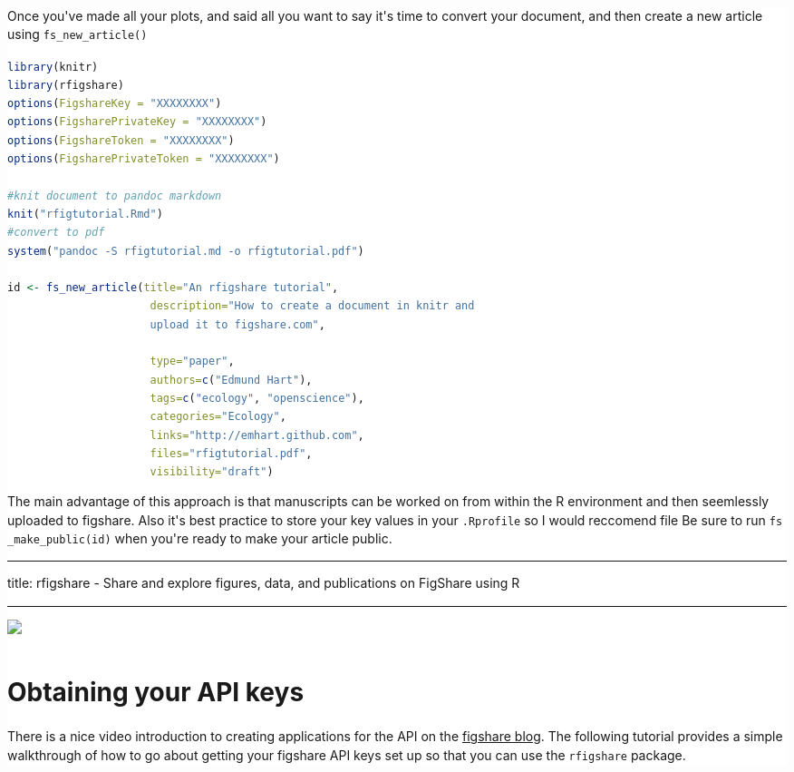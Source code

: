 Once you've made all your plots, and said all you want to say it's time to convert your document, and then create a new article using `fs_new_article()`



```r
library(knitr)
library(rfigshare)
options(FigshareKey = "XXXXXXXX")
options(FigsharePrivateKey = "XXXXXXXX")
options(FigshareToken = "XXXXXXXX")
options(FigsharePrivateToken = "XXXXXXXX")

#knit document to pandoc markdown
knit("rfigtutorial.Rmd")
#convert to pdf
system("pandoc -S rfigtutorial.md -o rfigtutorial.pdf")

id <- fs_new_article(title="An rfigshare tutorial", 
                      description="How to create a document in knitr and 
                      upload it to figshare.com", 
                     
                      type="paper", 
                      authors=c("Edmund Hart"), 
                      tags=c("ecology", "openscience"), 
                      categories="Ecology", 
                      links="http://emhart.github.com", 
                      files="rfigtutorial.pdf",
                      visibility="draft")
```


The main advantage of this approach is that manuscripts can be worked on from within the R environment and then seemlessly uploaded to figshare. Also it's best practice to store your key values in your `.Rprofile` so I would reccomend file Be sure to run `fs_make_public(id)` when you're ready to make your article public.  


---
title: rfigshare - Share and explore figures, data, and publications on FigShare using R

---

![](http://farm9.staticflickr.com/8180/7950489358_ea902bdaae_o.png)







# Obtaining your API keys

There is a nice video introduction to creating applications for the API on the [figshare blog](http://figshare.com/blog/figshare_API_available_to_all/48).  The following tutorial provides a simple walkthrough of how to go about getting your figshare API keys set up so that you can use the `rfigshare` package.  
